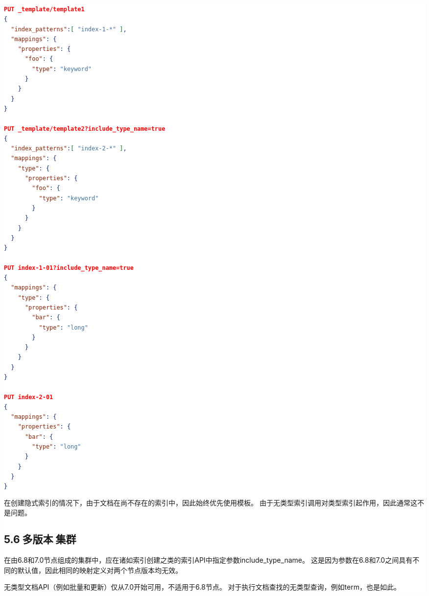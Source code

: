 ```json
PUT _template/template1
{
  "index_patterns":[ "index-1-*" ],
  "mappings": {
    "properties": {
      "foo": {
        "type": "keyword"
      }
    }
  }
}

PUT _template/template2?include_type_name=true
{
  "index_patterns":[ "index-2-*" ],
  "mappings": {
    "type": {
      "properties": {
        "foo": {
          "type": "keyword"
        }
      }
    }
  }
}

PUT index-1-01?include_type_name=true
{
  "mappings": {
    "type": {
      "properties": {
        "bar": {
          "type": "long"
        }
      }
    }
  }
}

PUT index-2-01
{
  "mappings": {
    "properties": {
      "bar": {
        "type": "long"
      }
    }
  }
}
```

在创建隐式索引的情况下，由于文档在尚不存在的索引中，因此始终优先使用模板。 由于无类型索引调用对类型索引起作用，因此通常这不是问题。



## 5.6 多版本 集群

在由6.8和7.0节点组成的集群中，应在诸如索引创建之类的索引API中指定参数include_type_name。 这是因为参数在6.8和7.0之间具有不同的默认值，因此相同的映射定义对两个节点版本均无效。

无类型文档API（例如批量和更新）仅从7.0开始可用，不适用于6.8节点。 对于执行文档查找的无类型查询，例如term，也是如此。



